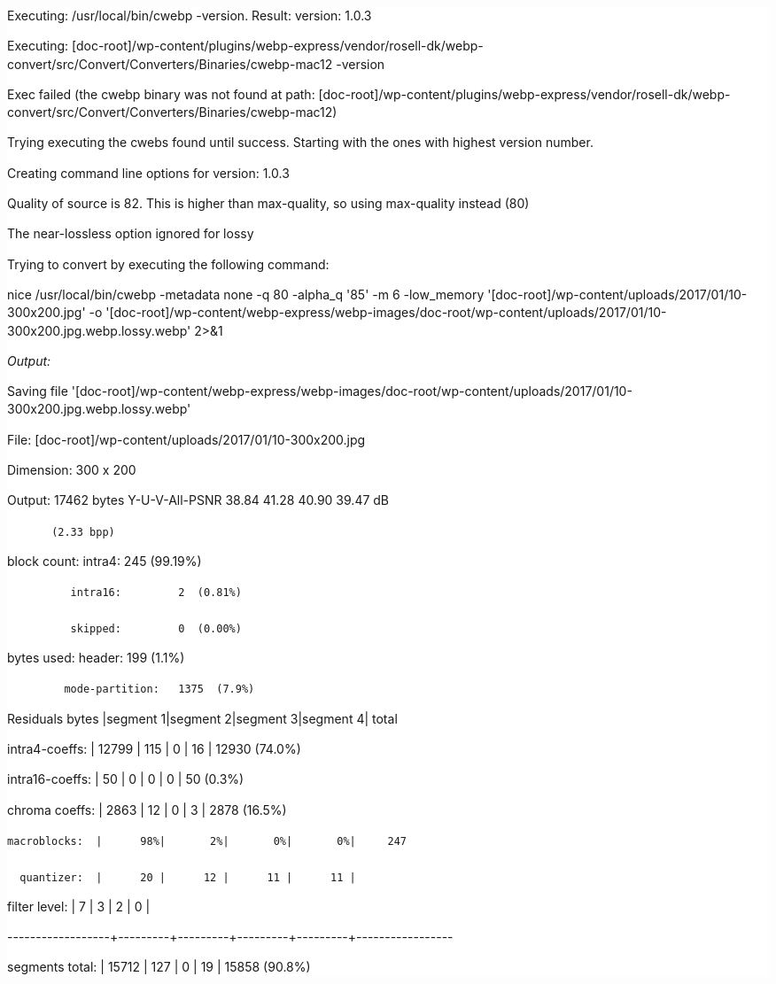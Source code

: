 Executing: /usr/local/bin/cwebp -version. Result: version: 1.0.3

Executing: [doc-root]/wp-content/plugins/webp-express/vendor/rosell-dk/webp-convert/src/Convert/Converters/Binaries/cwebp-mac12 -version

Exec failed (the cwebp binary was not found at path: [doc-root]/wp-content/plugins/webp-express/vendor/rosell-dk/webp-convert/src/Convert/Converters/Binaries/cwebp-mac12)

Trying executing the cwebs found until success. Starting with the ones with highest version number.

Creating command line options for version: 1.0.3

Quality of source is 82. This is higher than max-quality, so using max-quality instead (80)

The near-lossless option ignored for lossy

Trying to convert by executing the following command:

nice /usr/local/bin/cwebp -metadata none -q 80 -alpha_q '85' -m 6 -low_memory '[doc-root]/wp-content/uploads/2017/01/10-300x200.jpg' -o '[doc-root]/wp-content/webp-express/webp-images/doc-root/wp-content/uploads/2017/01/10-300x200.jpg.webp.lossy.webp' 2>&1


*Output:* 

Saving file '[doc-root]/wp-content/webp-express/webp-images/doc-root/wp-content/uploads/2017/01/10-300x200.jpg.webp.lossy.webp'

File:      [doc-root]/wp-content/uploads/2017/01/10-300x200.jpg

Dimension: 300 x 200

Output:    17462 bytes Y-U-V-All-PSNR 38.84 41.28 40.90   39.47 dB

           (2.33 bpp)

block count:  intra4:        245  (99.19%)

              intra16:         2  (0.81%)

              skipped:         0  (0.00%)

bytes used:  header:            199  (1.1%)

             mode-partition:   1375  (7.9%)

 Residuals bytes  |segment 1|segment 2|segment 3|segment 4|  total

  intra4-coeffs:  |   12799 |     115 |       0 |      16 |   12930  (74.0%)

 intra16-coeffs:  |      50 |       0 |       0 |       0 |      50  (0.3%)

  chroma coeffs:  |    2863 |      12 |       0 |       3 |    2878  (16.5%)

    macroblocks:  |      98%|       2%|       0%|       0%|     247

      quantizer:  |      20 |      12 |      11 |      11 |

   filter level:  |       7 |       3 |       2 |       0 |

------------------+---------+---------+---------+---------+-----------------

 segments total:  |   15712 |     127 |       0 |      19 |   15858  (90.8%)

